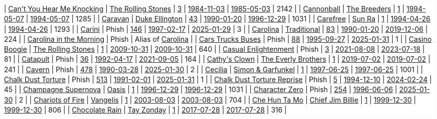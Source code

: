 | [Can't You Hear Me Knocking](https://phish.net/song/cant-you-hear-me-knocking) | [The Rolling Stones](https://phish.net/song/?original_artist=The+Rolling+Stones) | [3](https://phish.net/song/cant-you-hear-me-knocking/chart) | [1984-11-03](https://phish.net/setlists/?showdate=1984-11-03) | [1985-05-03](https://phish.net/setlists/?showdate=1985-05-03) | 2142 |
| [Cannonball](https://phish.net/song/cannonball) | [The Breeders](https://phish.net/song/?original_artist=The+Breeders) | [1](https://phish.net/song/cannonball/chart) | [1994-05-07](https://phish.net/setlists/?showdate=1994-05-07) | [1994-05-07](https://phish.net/setlists/?showdate=1994-05-07) | 1285 |
| [Caravan](https://phish.net/song/caravan) | [Duke Ellington](https://phish.net/song/?original_artist=Duke+Ellington) | [43](https://phish.net/song/caravan/chart) | [1990-01-20](https://phish.net/setlists/?showdate=1990-01-20) | [1996-12-29](https://phish.net/setlists/?showdate=1996-12-29) | 1031 |
| [Carefree](https://phish.net/song/carefree) | [Sun Ra](https://phish.net/song/?original_artist=Sun+Ra) | [1](https://phish.net/song/carefree/chart) | [1994-04-26](https://phish.net/setlists/?showdate=1994-04-26) | [1994-04-26](https://phish.net/setlists/?showdate=1994-04-26) | 1293 |
| [Carini](https://phish.net/song/carini) | Phish | [146](https://phish.net/song/carini/chart) | [1997-02-17](https://phish.net/setlists/?showdate=1997-02-17) | [2025-01-29](https://phish.net/setlists/?showdate=2025-01-29) | 3 |
| [Carolina](https://phish.net/song/carolina) | [Traditional](https://phish.net/song/?original_artist=Traditional) | [83](https://phish.net/song/carolina/chart) | [1990-01-20](https://phish.net/setlists/?showdate=1990-01-20) | [2019-12-06](https://phish.net/setlists/?showdate=2019-12-06) | 224 |
| [Carolina in the Morning](https://phish.net/song/carolina-in-the-morning) | Phish | Alias of [Carolina](https://phish.net/song/carolina) |
| [Cars Trucks Buses](https://phish.net/song/cars-trucks-buses) | Phish | [88](https://phish.net/song/cars-trucks-buses/chart) | [1995-09-27](https://phish.net/setlists/?showdate=1995-09-27) | [2025-01-31](https://phish.net/setlists/?showdate=2025-01-31) | 1 |
| [Casino Boogie](https://phish.net/song/casino-boogie) | [The Rolling Stones](https://phish.net/song/?original_artist=The+Rolling+Stones) | [1](https://phish.net/song/casino-boogie/chart) | [2009-10-31](https://phish.net/setlists/?showdate=2009-10-31) | [2009-10-31](https://phish.net/setlists/?showdate=2009-10-31) | 640 |
| [Casual Enlightenment](https://phish.net/song/casual-enlightenment) | Phish | [3](https://phish.net/song/casual-enlightenment/chart) | [2021-08-08](https://phish.net/setlists/?showdate=2021-08-08) | [2023-07-18](https://phish.net/setlists/?showdate=2023-07-18) | 81 |
| [Catapult](https://phish.net/song/catapult) | Phish | [36](https://phish.net/song/catapult/chart) | [1992-04-17](https://phish.net/setlists/?showdate=1992-04-17) | [2021-09-05](https://phish.net/setlists/?showdate=2021-09-05) | 164 |
| [Cathy's Clown](https://phish.net/song/cathys-clown) | [The Everly Brothers](https://phish.net/song/?original_artist=The+Everly+Brothers) | [1](https://phish.net/song/cathys-clown/chart) | [2019-07-02](https://phish.net/setlists/?showdate=2019-07-02) | [2019-07-02](https://phish.net/setlists/?showdate=2019-07-02) | 241 |
| [Cavern](https://phish.net/song/cavern) | Phish | [478](https://phish.net/song/cavern/chart) | [1990-03-28](https://phish.net/setlists/?showdate=1990-03-28) | [2025-01-30](https://phish.net/setlists/?showdate=2025-01-30) | 2 |
| [Cecilia](https://phish.net/song/cecilia) | [Simon & Garfunkel](https://phish.net/song/?original_artist=Simon+%26+Garfunkel) | [1](https://phish.net/song/cecilia/chart) | [1997-06-25](https://phish.net/setlists/?showdate=1997-06-25) | [1997-06-25](https://phish.net/setlists/?showdate=1997-06-25) | 1001 |
| [Chalk Dust Torture](https://phish.net/song/chalk-dust-torture) | Phish | [513](https://phish.net/song/chalk-dust-torture/chart) | [1991-02-01](https://phish.net/setlists/?showdate=1991-02-01) | [2025-01-31](https://phish.net/setlists/?showdate=2025-01-31) | 1 |
| [Chalk Dust Torture Reprise](https://phish.net/song/chalk-dust-torture-reprise) | Phish | [5](https://phish.net/song/chalk-dust-torture-reprise/chart) | [1994-12-10](https://phish.net/setlists/?showdate=1994-12-10) | [2024-02-24](https://phish.net/setlists/?showdate=2024-02-24) | 45 |
| [Champagne Supernova](https://phish.net/song/champagne-supernova) | [Oasis](https://phish.net/song/?original_artist=Oasis) | [1](https://phish.net/song/champagne-supernova/chart) | [1996-12-29](https://phish.net/setlists/?showdate=1996-12-29) | [1996-12-29](https://phish.net/setlists/?showdate=1996-12-29) | 1031 |
| [Character Zero](https://phish.net/song/character-zero) | Phish | [254](https://phish.net/song/character-zero/chart) | [1996-06-06](https://phish.net/setlists/?showdate=1996-06-06) | [2025-01-30](https://phish.net/setlists/?showdate=2025-01-30) | 2 |
| [Chariots of Fire](https://phish.net/song/chariots-of-fire) | [Vangelis](https://phish.net/song/?original_artist=Vangelis) | [1](https://phish.net/song/chariots-of-fire/chart) | [2003-08-03](https://phish.net/setlists/?showdate=2003-08-03) | [2003-08-03](https://phish.net/setlists/?showdate=2003-08-03) | 704 |
| [Che Hun Ta Mo](https://phish.net/song/che-hun-ta-mo) | [Chief Jim Billie](https://phish.net/song/?original_artist=Chief+Jim+Billie) | [1](https://phish.net/song/che-hun-ta-mo/chart) | [1999-12-30](https://phish.net/setlists/?showdate=1999-12-30) | [1999-12-30](https://phish.net/setlists/?showdate=1999-12-30) | 806 |
| [Chocolate Rain](https://phish.net/song/chocolate-rain) | [Tay Zonday](https://phish.net/song/?original_artist=Tay+Zonday) | [1](https://phish.net/song/chocolate-rain/chart) | [2017-07-28](https://phish.net/setlists/?showdate=2017-07-28) | [2017-07-28](https://phish.net/setlists/?showdate=2017-07-28) | 316 |